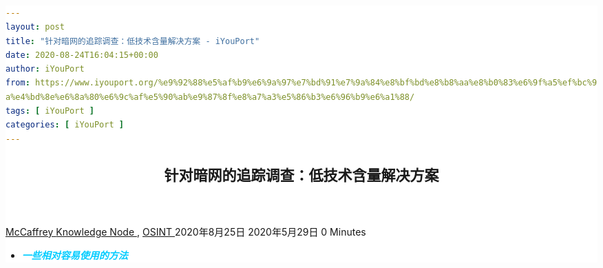 ```yaml
---
layout: post
title: "针对暗网的追踪调查：低技术含量解决方案 - iYouPort"
date: 2020-08-24T16:04:15+00:00
author: iYouPort
from: https://www.iyouport.org/%e9%92%88%e5%af%b9%e6%9a%97%e7%bd%91%e7%9a%84%e8%bf%bd%e8%b8%aa%e8%b0%83%e6%9f%a5%ef%bc%9a%e4%bd%8e%e6%8a%80%e6%9c%af%e5%90%ab%e9%87%8f%e8%a7%a3%e5%86%b3%e6%96%b9%e6%a1%88/
tags: [ iYouPort ]
categories: [ iYouPort ]
---
```


<article class="post-13623 post type-post status-publish format-standard has-post-thumbnail hentry category-knowledge-node category-osint tag-darkweb tag-investigation tag-osint tag-tools" id="post-13623">
 <header class="entry-header">
  <h1 class="entry-title">
   针对暗网的追踪调查：低技术含量解决方案
  </h1>
 </header>
 <div class="entry-meta">
  <span class="byline">
   <a href="https://www.iyouport.org/author/don-evans/" rel="author" title="由McCaffrey发布">
    McCaffrey
   </a>
  </span>
  <span class="cat-links">
   <a href="https://www.iyouport.org/category/knowledge-node/" rel="category tag">
    Knowledge Node
   </a>
   ,
   <a href="https://www.iyouport.org/category/osint/" rel="category tag">
    OSINT
   </a>
  </span>
  <span class="published-on">
   <time class="entry-date published" datetime="2020-08-25T00:04:15+08:00">
    2020年8月25日
   </time>
   <time class="updated" datetime="2020-05-29T01:10:15+08:00">
    2020年5月29日
   </time>
  </span>
  <span class="word-count">
   0 Minutes
  </span>
 </div>
 <div class="entry-content">
  <ul>
   <li class="graf graf--p">
    <span style="color: #00ccff;">
     <em>
      <strong>
       一些相对容易使用的方法
      </strong>
     </em>
    </span>
   </li>
  </ul>
  <p>
  </p>
  <p>
